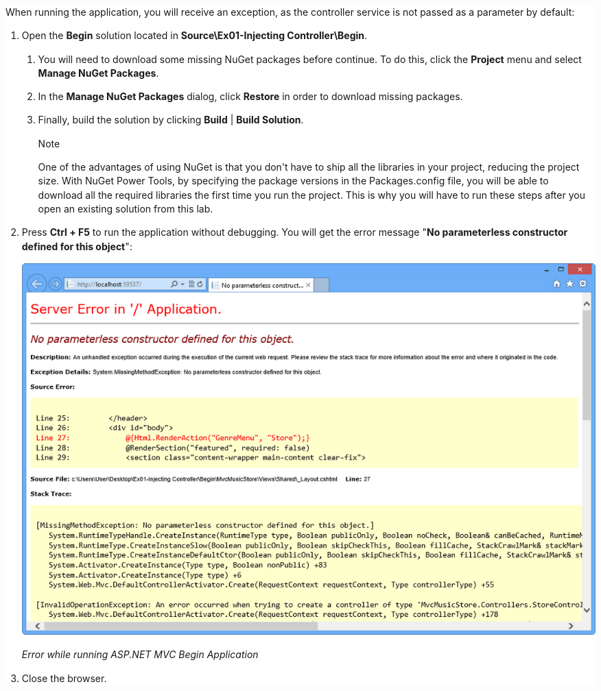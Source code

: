 When running the application, you will receive an exception, as the controller service is not passed as a parameter by default:

1. Open the **Begin** solution located in **Source\Ex01-Injecting Controller\Begin**.

   1. You will need to download some missing NuGet packages before continue. To do this, click the **Project** menu and select **Manage NuGet Packages**.
   2. In the **Manage NuGet Packages** dialog, click **Restore** in order to download missing packages.
   3. Finally, build the solution by clicking **Build** | **Build Solution**.

      > [!NOTE]
      > One of the advantages of using NuGet is that you don't have to ship all the libraries in your project, reducing the project size. With NuGet Power Tools, by specifying the package versions in the Packages.config file, you will be able to download all the required libraries the first time you run the project. This is why you will have to run these steps after you open an existing solution from this lab.
2. Press **Ctrl + F5** to run the application without debugging. You will get the error message &quot;**No parameterless constructor defined for this object**&quot;:

    ![Error while running ASP.NET MVC Begin Application](aspnet-mvc-4-dependency-injection/_static/image3.png "Error while running ASP.NET MVC Begin Application")

    *Error while running ASP.NET MVC Begin Application*
3. Close the browser.
